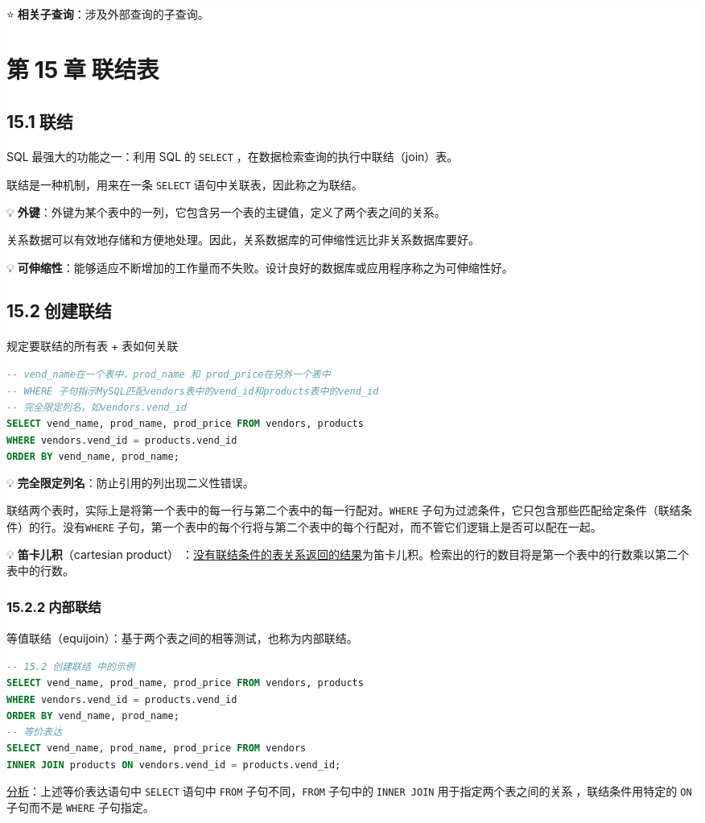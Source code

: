 :star: **相关子查询**：涉及外部查询的子查询。

# 第 15 章 联结表

## 15.1 联结

SQL 最强大的功能之一：利用 SQL 的 `SELECT` ，在数据检索查询的执行中联结（join）表。

联结是一种机制，用来在一条 `SELECT` 语句中关联表，因此称之为联结。

:bulb: **外键**：外键为某个表中的一列，它包含另一个表的主键值，定义了两个表之间的关系。

关系数据可以有效地存储和方便地处理。因此，关系数据库的可伸缩性远比非关系数据库要好。

:bulb: **可伸缩性**：能够适应不断增加的工作量而不失败。设计良好的数据库或应用程序称之为可伸缩性好。



## 15.2 创建联结

规定要联结的所有表 + 表如何关联

```sql
-- vend_name在一个表中，prod_name 和 prod_price在另外一个表中
-- WHERE 子句指示MySQL匹配vendors表中的vend_id和products表中的vend_id
-- 完全限定列名，如vendors.vend_id
SELECT vend_name, prod_name, prod_price FROM vendors, products
WHERE vendors.vend_id = products.vend_id
ORDER BY vend_name, prod_name;
```

:bulb: **完全限定列名**：防止引用的列出现二义性错误。



联结两个表时，实际上是将第一个表中的每一行与第二个表中的每一行配对。`WHERE` 子句为过滤条件，它只包含那些匹配给定条件（联结条件）的行。没有`WHERE` 子句，第一个表中的每个行将与第二个表中的每个行配对，而不管它们逻辑上是否可以配在一起。

:bulb: **笛卡儿积**（cartesian product） ：<u>没有联结条件的表关系返回的结果</u>为笛卡儿积。检索出的行的数目将是第一个表中的行数乘以第二个表中的行数。

### 15.2.2 内部联结

等值联结（equijoin）：基于两个表之间的相等测试，也称为内部联结。

```sql
-- 15.2 创建联结 中的示例
SELECT vend_name, prod_name, prod_price FROM vendors, products
WHERE vendors.vend_id = products.vend_id
ORDER BY vend_name, prod_name;
-- 等价表达
SELECT vend_name, prod_name, prod_price FROM vendors
INNER JOIN products ON vendors.vend_id = products.vend_id;
```

<u>分析</u>：上述等价表达语句中 `SELECT` 语句中 `FROM` 子句不同，`FROM` 子句中的 `INNER JOIN` 用于指定两个表之间的关系 ，联结条件用特定的 `ON` 子句而不是 `WHERE` 子句指定。 
